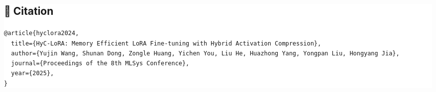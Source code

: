 ## 📜 Citation

```
@article{hyclora2024,
  title={HyC-LoRA: Memory Efficient LoRA Fine-tuning with Hybrid Activation Compression},
  author={Yujin Wang, Shunan Dong, Zongle Huang, Yichen You, Liu He, Huazhong Yang, Yongpan Liu, Hongyang Jia},
  journal={Proceedings of the 8th MLSys Conference},
  year={2025},
}
```
